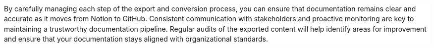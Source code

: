 By carefully managing each step of the export and conversion process, you can ensure that documentation remains clear and accurate as it moves from Notion to GitHub. Consistent communication with stakeholders and proactive monitoring are key to maintaining a trustworthy documentation pipeline.
Regular audits of the exported content will help identify areas for improvement and ensure that your documentation stays aligned with organizational standards.
